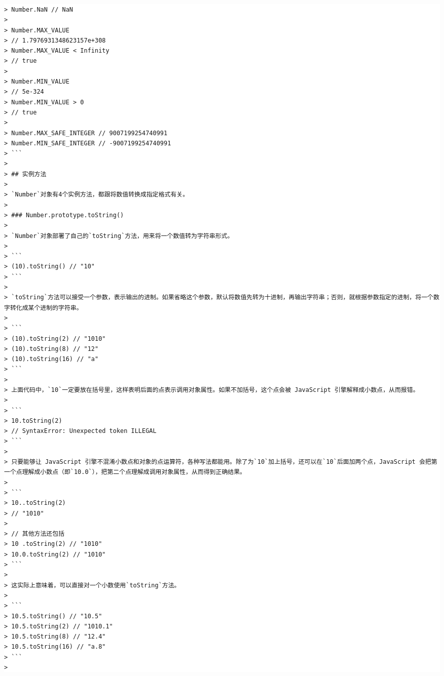     > Number.NaN // NaN
    > 
    > Number.MAX_VALUE
    > // 1.7976931348623157e+308
    > Number.MAX_VALUE < Infinity
    > // true
    > 
    > Number.MIN_VALUE
    > // 5e-324
    > Number.MIN_VALUE > 0
    > // true
    > 
    > Number.MAX_SAFE_INTEGER // 9007199254740991
    > Number.MIN_SAFE_INTEGER // -9007199254740991
    > ```
    >
    > ## 实例方法
    >
    > `Number`对象有4个实例方法，都跟将数值转换成指定格式有关。
    >
    > ### Number.prototype.toString()
    >
    > `Number`对象部署了自己的`toString`方法，用来将一个数值转为字符串形式。
    >
    > ```
    > (10).toString() // "10"
    > ```
    >
    > `toString`方法可以接受一个参数，表示输出的进制。如果省略这个参数，默认将数值先转为十进制，再输出字符串；否则，就根据参数指定的进制，将一个数字转化成某个进制的字符串。
    >
    > ```
    > (10).toString(2) // "1010"
    > (10).toString(8) // "12"
    > (10).toString(16) // "a"
    > ```
    >
    > 上面代码中，`10`一定要放在括号里，这样表明后面的点表示调用对象属性。如果不加括号，这个点会被 JavaScript 引擎解释成小数点，从而报错。
    >
    > ```
    > 10.toString(2)
    > // SyntaxError: Unexpected token ILLEGAL
    > ```
    >
    > 只要能够让 JavaScript 引擎不混淆小数点和对象的点运算符，各种写法都能用。除了为`10`加上括号，还可以在`10`后面加两个点，JavaScript 会把第一个点理解成小数点（即`10.0`），把第二个点理解成调用对象属性，从而得到正确结果。
    >
    > ```
    > 10..toString(2)
    > // "1010"
    > 
    > // 其他方法还包括
    > 10 .toString(2) // "1010"
    > 10.0.toString(2) // "1010"
    > ```
    >
    > 这实际上意味着，可以直接对一个小数使用`toString`方法。
    >
    > ```
    > 10.5.toString() // "10.5"
    > 10.5.toString(2) // "1010.1"
    > 10.5.toString(8) // "12.4"
    > 10.5.toString(16) // "a.8"
    > ```
    >